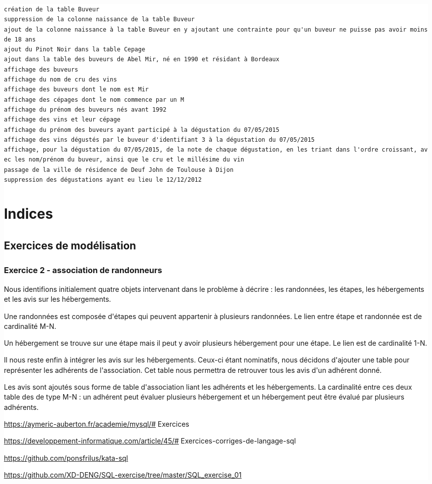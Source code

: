     création de la table Buveur
    suppression de la colonne naissance de la table Buveur
    ajout de la colonne naissance à la table Buveur en y ajoutant une contrainte pour qu'un buveur ne puisse pas avoir moins de 18 ans
    ajout du Pinot Noir dans la table Cepage
    ajout dans la table des buveurs de Abel Mir, né en 1990 et résidant à Bordeaux
    affichage des buveurs
    affichage du nom de cru des vins
    affichage des buveurs dont le nom est Mir
    affichage des cépages dont le nom commence par un M
    affichage du prénom des buveurs nés avant 1992
    affichage des vins et leur cépage
    affichage du prénom des buveurs ayant participé à la dégustation du 07/05/2015
    affichage des vins dégustés par le buveur d'identifiant 3 à la dégustation du 07/05/2015
    affichage, pour la dégustation du 07/05/2015, de la note de chaque dégustation, en les triant dans l'ordre croissant, avec les nom/prénom du buveur, ainsi que le cru et le millésime du vin
    passage de la ville de résidence de Deuf John de Toulouse à Dijon
    suppression des dégustations ayant eu lieu le 12/12/2012

# Indices

## Exercices de modélisation

### Exercice 2 - association de randonneurs
Nous identifions initialement quatre objets intervenant dans le problème à décrire : les randonnées, les étapes, les hébergements et les avis sur les hébergements.

Une randonnées est composée d'étapes qui peuvent appartenir à plusieurs randonnées. Le lien entre étape et randonnée est de cardinalité M-N.

Un hébergement se trouve sur une étape mais il peut y avoir plusieurs hébergement pour une étape. Le lien est de cardinalité 1-N.

Il nous reste enfin à intégrer les avis sur les hébergements. Ceux-ci étant nominatifs, nous décidons d'ajouter une table pour représenter les adhérents de l'association. Cet table nous permettra de retrouver tous les avis d'un adhérent donné.

Les avis sont ajoutés sous forme de table d'association liant les adhérents et les hébergements. La cardinalité entre ces deux table des de type M-N : un adhérent peut évaluer plusieurs hébergement et un hébergement peut être évalué par plusieurs adhérents.

https://aymeric-auberton.fr/academie/mysql/# Exercices

https://developpement-informatique.com/article/45/# Exercices-corriges-de-langage-sql

https://github.com/ponsfrilus/kata-sql

https://github.com/XD-DENG/SQL-exercise/tree/master/SQL_exercise_01
